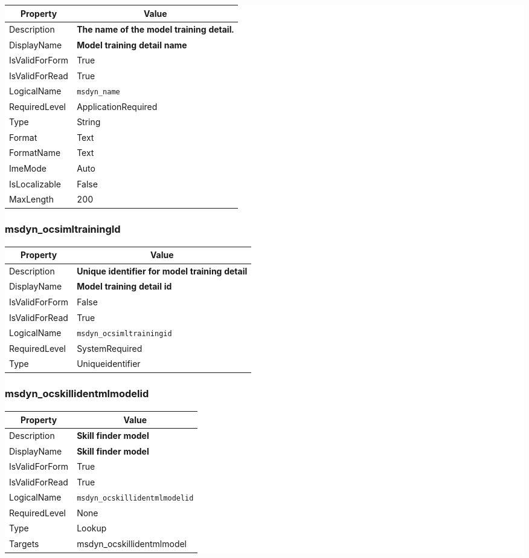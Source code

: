 |Property|Value|
|---|---|
|Description|**The name of the model training detail.**|
|DisplayName|**Model training detail name**|
|IsValidForForm|True|
|IsValidForRead|True|
|LogicalName|`msdyn_name`|
|RequiredLevel|ApplicationRequired|
|Type|String|
|Format|Text|
|FormatName|Text|
|ImeMode|Auto|
|IsLocalizable|False|
|MaxLength|200|

### <a name="BKMK_msdyn_ocsimltrainingId"></a> msdyn_ocsimltrainingId

|Property|Value|
|---|---|
|Description|**Unique identifier for model training detail**|
|DisplayName|**Model training detail id**|
|IsValidForForm|False|
|IsValidForRead|True|
|LogicalName|`msdyn_ocsimltrainingid`|
|RequiredLevel|SystemRequired|
|Type|Uniqueidentifier|

### <a name="BKMK_msdyn_ocskillidentmlmodelid"></a> msdyn_ocskillidentmlmodelid

|Property|Value|
|---|---|
|Description|**Skill finder model**|
|DisplayName|**Skill finder model**|
|IsValidForForm|True|
|IsValidForRead|True|
|LogicalName|`msdyn_ocskillidentmlmodelid`|
|RequiredLevel|None|
|Type|Lookup|
|Targets|msdyn_ocskillidentmlmodel|
